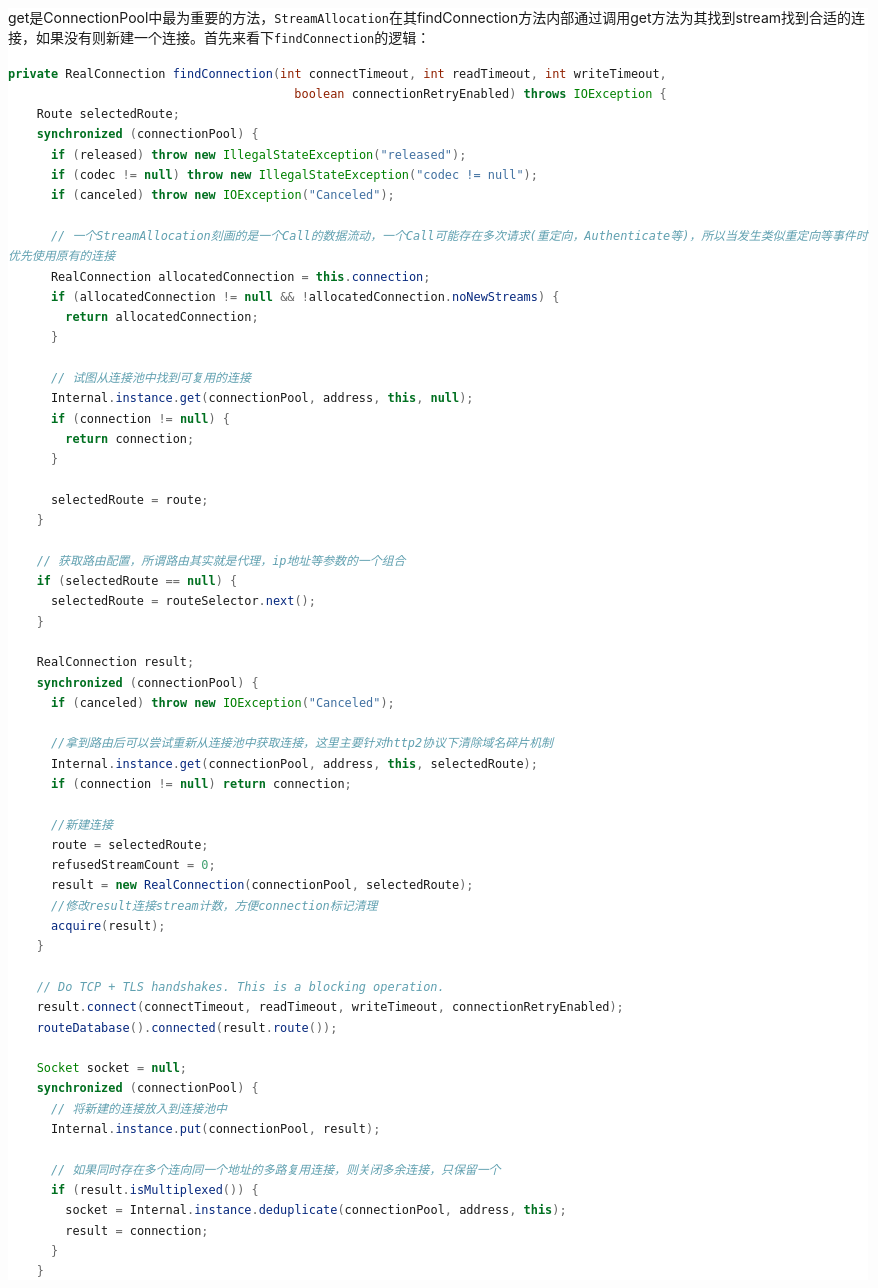 get是ConnectionPool中最为重要的方法，`StreamAllocation`在其findConnection方法内部通过调用get方法为其找到stream找到合适的连接，如果没有则新建一个连接。首先来看下`findConnection`的逻辑：

```java
private RealConnection findConnection(int connectTimeout, int readTimeout, int writeTimeout,
                                        boolean connectionRetryEnabled) throws IOException {
    Route selectedRoute;
    synchronized (connectionPool) {
      if (released) throw new IllegalStateException("released");
      if (codec != null) throw new IllegalStateException("codec != null");
      if (canceled) throw new IOException("Canceled");

      // 一个StreamAllocation刻画的是一个Call的数据流动，一个Call可能存在多次请求(重定向，Authenticate等)，所以当发生类似重定向等事件时优先使用原有的连接
      RealConnection allocatedConnection = this.connection;
      if (allocatedConnection != null && !allocatedConnection.noNewStreams) {
        return allocatedConnection;
      }

      // 试图从连接池中找到可复用的连接
      Internal.instance.get(connectionPool, address, this, null);
      if (connection != null) {
        return connection;
      }

      selectedRoute = route;
    }

    // 获取路由配置，所谓路由其实就是代理，ip地址等参数的一个组合
    if (selectedRoute == null) {
      selectedRoute = routeSelector.next();
    }

    RealConnection result;
    synchronized (connectionPool) {
      if (canceled) throw new IOException("Canceled");

	  //拿到路由后可以尝试重新从连接池中获取连接，这里主要针对http2协议下清除域名碎片机制
      Internal.instance.get(connectionPool, address, this, selectedRoute);
      if (connection != null) return connection;

	  //新建连接
      route = selectedRoute;
      refusedStreamCount = 0;
      result = new RealConnection(connectionPool, selectedRoute);
      //修改result连接stream计数，方便connection标记清理
      acquire(result);
    }

    // Do TCP + TLS handshakes. This is a blocking operation.
    result.connect(connectTimeout, readTimeout, writeTimeout, connectionRetryEnabled);
    routeDatabase().connected(result.route());

    Socket socket = null;
    synchronized (connectionPool) {
      // 将新建的连接放入到连接池中
      Internal.instance.put(connectionPool, result);

      // 如果同时存在多个连向同一个地址的多路复用连接，则关闭多余连接，只保留一个
      if (result.isMultiplexed()) {
        socket = Internal.instance.deduplicate(connectionPool, address, this);
        result = connection;
      }
    }
```